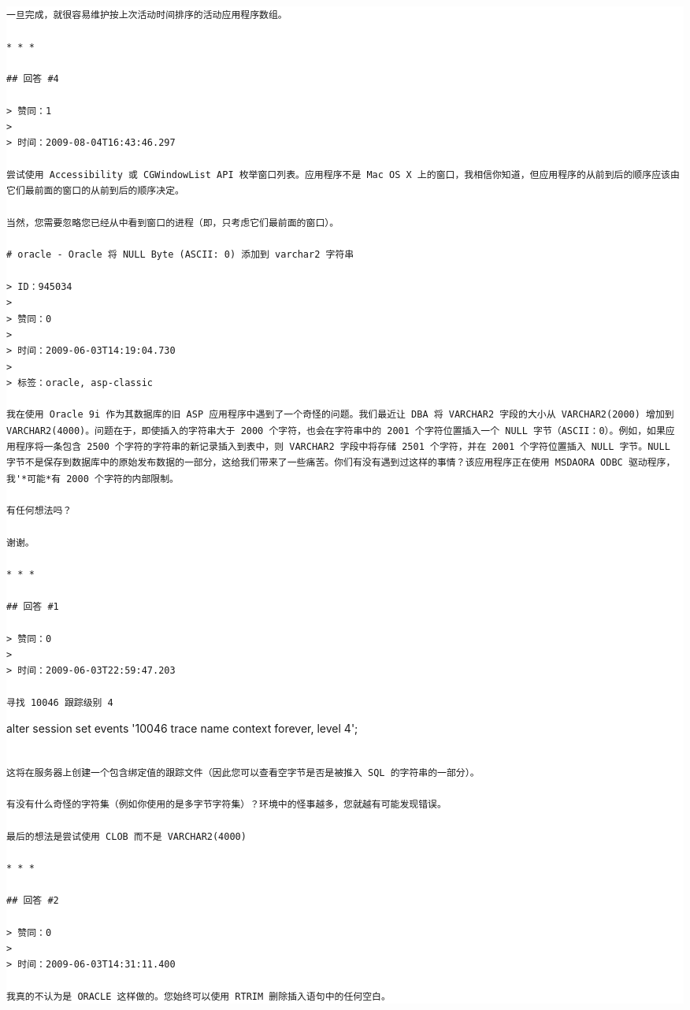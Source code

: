 ```
一旦完成，就很容易维护按上次活动时间排序的活动应用程序数组。

* * *

## 回答 #4

> 赞同：1
> 
> 时间：2009-08-04T16:43:46.297

尝试使用 Accessibility 或 CGWindowList API 枚举窗口列表。应用程序不是 Mac OS X 上的窗口，我相信你知道，但应用程序的从前到后的顺序应该由它们最前面的窗口的从前到后的顺序决定。

当然，您需要忽略您已经从中看到窗口的进程（即，只考虑它们最前面的窗口）。

# oracle - Oracle 将 NULL Byte (ASCII: 0) 添加到 varchar2 字符串

> ID：945034
> 
> 赞同：0
> 
> 时间：2009-06-03T14:19:04.730
> 
> 标签：oracle, asp-classic

我在使用 Oracle 9i 作为其数据库的旧 ASP 应用程序中遇到了一个奇怪的问题。我们最近让 DBA 将 VARCHAR2 字段的大小从 VARCHAR2(2000) 增加到 VARCHAR2(4000)。问题在于，即使插入的字符串大于 2000 个字符，也会在字符串中的 2001 个字符位置插入一个 NULL 字节（ASCII：0）。例如，如果应用程序将一条包含 2500 个字符的字符串的新记录插入到表中，则 VARCHAR2 字段中将存储 2501 个字符，并在 2001 个字符位置插入 NULL 字节。NULL 字节不是保存到数据库中的原始发布数据的一部分，这给我们带来了一些痛苦。你们有没有遇到过这样的事情？该应用程序正在使用 MSDAORA ODBC 驱动程序，我'*可能*有 2000 个字符的内部限制。

有任何想法吗？

谢谢。

* * *

## 回答 #1

> 赞同：0
> 
> 时间：2009-06-03T22:59:47.203

寻找 10046 跟踪级别 4

```
alter session set events '10046 trace name context forever, level 4'; 
```

这将在服务器上创建一个包含绑定值的跟踪文件（因此您可以查看空字节是否是被推入 SQL 的字符串的一部分）。

有没有什么奇怪的字符集（例如你使用的是多字节字符集）？环境中的怪事越多，您就越有可能发现错误。

最后的想法是尝试使用 CLOB 而不是 VARCHAR2(4000)

* * *

## 回答 #2

> 赞同：0
> 
> 时间：2009-06-03T14:31:11.400

我真的不认为是 ORACLE 这样做的。您始终可以使用 RTRIM 删除插入语句中的任何空白。
```